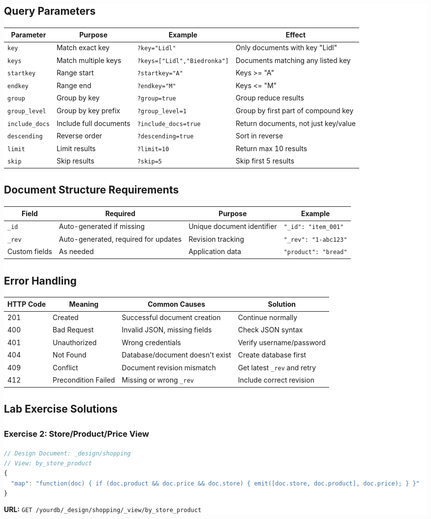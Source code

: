 ## Query Parameters

| Parameter | Purpose | Example | Effect |
|-----------|---------|---------|---------|
| `key` | Match exact key | `?key="Lidl"` | Only documents with key "Lidl" |
| `keys` | Match multiple keys | `?keys=["Lidl","Biedronka"]` | Documents matching any listed key |
| `startkey` | Range start | `?startkey="A"` | Keys >= "A" |
| `endkey` | Range end | `?endkey="M"` | Keys <= "M" |
| `group` | Group by key | `?group=true` | Group reduce results |
| `group_level` | Group by key prefix | `?group_level=1` | Group by first part of compound key |
| `include_docs` | Include full documents | `?include_docs=true` | Return documents, not just key/value |
| `descending` | Reverse order | `?descending=true` | Sort in reverse |
| `limit` | Limit results | `?limit=10` | Return max 10 results |
| `skip` | Skip results | `?skip=5` | Skip first 5 results |

## Document Structure Requirements

| Field | Required | Purpose | Example |
|-------|----------|---------|---------|
| `_id` | Auto-generated if missing | Unique document identifier | `"_id": "item_001"` |
| `_rev` | Auto-generated, required for updates | Revision tracking | `"_rev": "1-abc123"` |
| Custom fields | As needed | Application data | `"product": "bread"` |

## Error Handling

| HTTP Code | Meaning | Common Causes | Solution |
|-----------|---------|---------------|----------|
| 201 | Created | Successful document creation | Continue normally |
| 400 | Bad Request | Invalid JSON, missing fields | Check JSON syntax |
| 401 | Unauthorized | Wrong credentials | Verify username/password |
| 404 | Not Found | Database/document doesn't exist | Create database first |
| 409 | Conflict | Document revision mismatch | Get latest `_rev` and retry |
| 412 | Precondition Failed | Missing or wrong `_rev` | Include correct revision |

## Lab Exercise Solutions

### Exercise 2: Store/Product/Price View
```javascript
// Design Document: _design/shopping
// View: by_store_product
{
  "map": "function(doc) { if (doc.product && doc.price && doc.store) { emit([doc.store, doc.product], doc.price); } }"
}
```
**URL:** `GET /yourdb/_design/shopping/_view/by_store_product`
